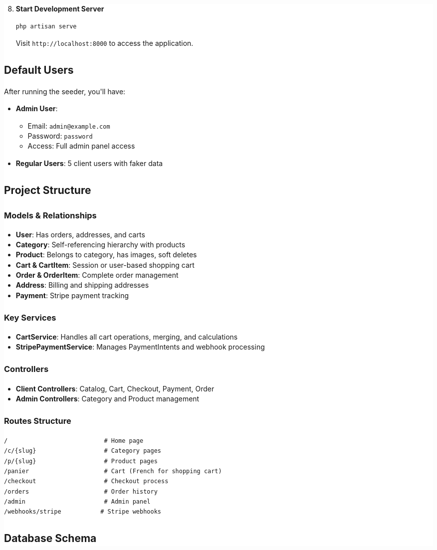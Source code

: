 8. **Start Development Server**
   ```bash
   php artisan serve
   ```

   Visit `http://localhost:8000` to access the application.

## Default Users

After running the seeder, you'll have:

- **Admin User**: 
  - Email: `admin@example.com`
  - Password: `password`
  - Access: Full admin panel access

- **Regular Users**: 5 client users with faker data

## Project Structure

### Models & Relationships
- **User**: Has orders, addresses, and carts
- **Category**: Self-referencing hierarchy with products
- **Product**: Belongs to category, has images, soft deletes
- **Cart & CartItem**: Session or user-based shopping cart
- **Order & OrderItem**: Complete order management
- **Address**: Billing and shipping addresses
- **Payment**: Stripe payment tracking

### Key Services
- **CartService**: Handles all cart operations, merging, and calculations
- **StripePaymentService**: Manages PaymentIntents and webhook processing

### Controllers
- **Client Controllers**: Catalog, Cart, Checkout, Payment, Order
- **Admin Controllers**: Category and Product management

### Routes Structure
```
/                           # Home page
/c/{slug}                   # Category pages
/p/{slug}                   # Product pages
/panier                     # Cart (French for shopping cart)
/checkout                   # Checkout process
/orders                     # Order history
/admin                      # Admin panel
/webhooks/stripe           # Stripe webhooks
```

## Database Schema

